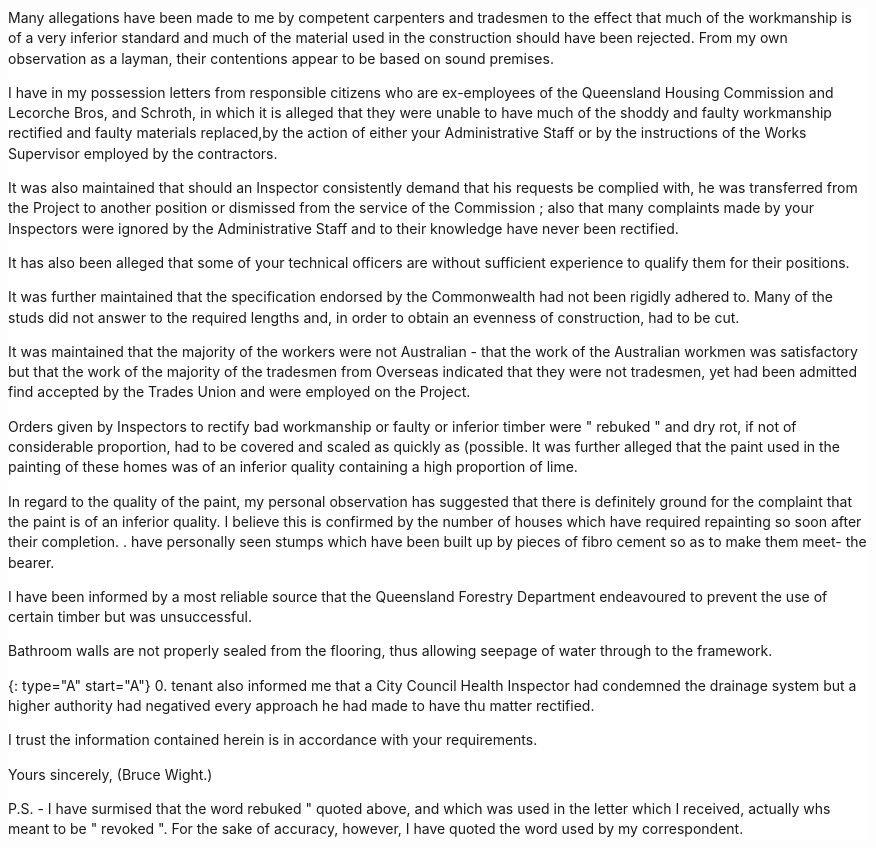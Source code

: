 Many allegations have been made to me by competent carpenters and tradesmen to the effect that much of the workmanship is of a very inferior standard and much of the material used in the construction should have been rejected. From my own observation as a layman, their contentions appear to be based on sound premises. 

I have in my possession letters from responsible citizens who are ex-employees of the Queensland Housing Commission and Lecorche Bros, and Schroth, in which it is alleged that they were unable to have much of the shoddy and faulty workmanship rectified and faulty materials replaced,by the action of either your Administrative Staff or by the instructions of the Works Supervisor employed by the contractors. 

It was also maintained that should an Inspector consistently demand that his requests be complied with, he was transferred from the Project to another position or dismissed from the service of the Commission ; also that many complaints made by your Inspectors were ignored by the Administrative Staff and to their knowledge have never been rectified. 

It has also been alleged that some of your technical officers are without sufficient experience to qualify them for their positions. 

It was further maintained that the specification endorsed by the Commonwealth had not been rigidly adhered to. Many of the studs did not answer to the required lengths and, in order to obtain an evenness of construction, had to be cut. 

It was maintained that the majority of the workers were not Australian - that the work of the Australian workmen was satisfactory but that the work of the majority of the tradesmen from Overseas indicated that they were not tradesmen, yet had been admitted find accepted by the Trades Union and were employed on the Project. 

Orders given by Inspectors to rectify bad workmanship or faulty or inferior timber were " rebuked " and dry rot, if not of considerable proportion, had to be covered and scaled  as  quickly as (possible. lt was further alleged that the paint used in the painting of these homes was of an inferior quality containing a high proportion of lime. 

In regard to the quality of the paint, my personal observation has suggested that there is definitely ground for the complaint that the paint is of an inferior quality. I believe this is confirmed by the number of houses which have required repainting so soon after their completion. \. have personally seen stumps which have been built up by pieces of fibro cement so as to make them meet- the bearer. 

I have been informed by a most reliable source that the Queensland Forestry Department endeavoured to prevent the use of certain timber but was unsuccessful. 

Bathroom walls are not properly sealed from the flooring, thus allowing seepage of water through to the framework. 

{: type="A" start="A"}
0. tenant also informed me that a City Council Health Inspector had condemned the drainage system but a higher authority had negatived every approach he had made to have thu matter rectified. 

I  trust the information contained herein is in  accordance  with your requirements. 

Yours sincerely, (Bruce Wight.) 

P.S. - I have surmised that the word  rebuked " quoted above, and which was used in the letter which I received, actually whs meant to be " revoked ". For the sake of accuracy, however, I have quoted the word used by my correspondent. 
